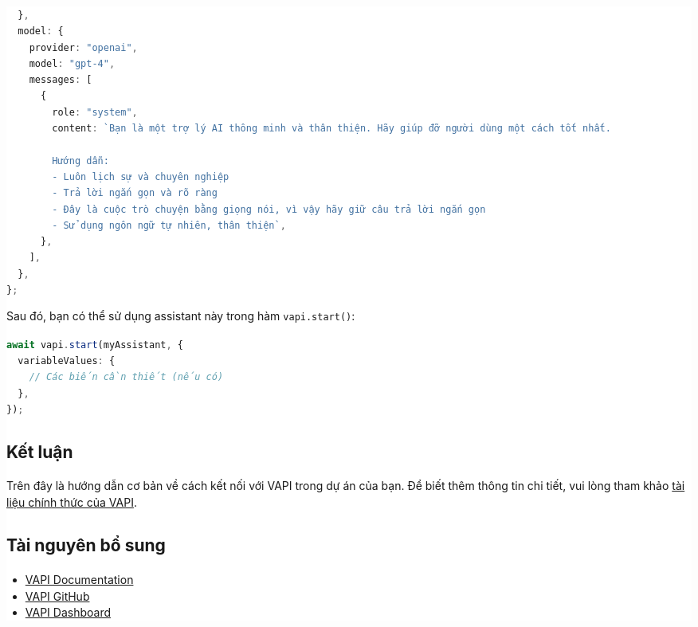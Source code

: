 ```typescript
  },
  model: {
    provider: "openai",
    model: "gpt-4",
    messages: [
      {
        role: "system",
        content: `Bạn là một trợ lý AI thông minh và thân thiện. Hãy giúp đỡ người dùng một cách tốt nhất.
        
        Hướng dẫn:
        - Luôn lịch sự và chuyên nghiệp
        - Trả lời ngắn gọn và rõ ràng
        - Đây là cuộc trò chuyện bằng giọng nói, vì vậy hãy giữ câu trả lời ngắn gọn
        - Sử dụng ngôn ngữ tự nhiên, thân thiện`,
      },
    ],
  },
};
```

Sau đó, bạn có thể sử dụng assistant này trong hàm `vapi.start()`:

```typescript
await vapi.start(myAssistant, {
  variableValues: {
    // Các biến cần thiết (nếu có)
  },
});
```

## Kết luận

Trên đây là hướng dẫn cơ bản về cách kết nối với VAPI trong dự án của bạn. Để biết thêm thông tin chi tiết, vui lòng tham khảo [tài liệu chính thức của VAPI](https://docs.vapi.ai/).

## Tài nguyên bổ sung

- [VAPI Documentation](https://docs.vapi.ai/)
- [VAPI GitHub](https://github.com/vapi-ai)
- [VAPI Dashboard](https://dashboard.vapi.ai/)
